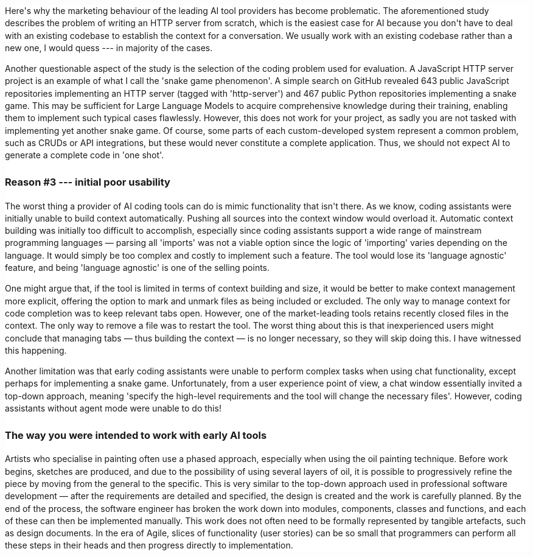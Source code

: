 Here's why the marketing behaviour of the leading AI tool providers has become problematic. The aforementioned study describes the problem of writing an HTTP server from scratch, which is the easiest case for AI because you don't have to deal with an existing codebase to establish the context for a conversation. We usually work with an existing codebase rather than a new one, I would quess --- in majority of the cases.

Another questionable aspect of the study is the selection of the coding problem used for evaluation. A JavaScript HTTP server project is an example of what I call the 'snake game phenomenon'. A simple search on GitHub revealed 643 public JavaScript repositories implementing an HTTP server (tagged with 'http-server') and 467 public Python repositories implementing a snake game. This may be sufficient for Large Language Models to acquire comprehensive knowledge during their training, enabling them to implement such typical cases flawlessly. However, this does not work for your project, as sadly you are not tasked with implementing yet another snake game. Of course, some parts of each custom-developed system represent a common problem, such as CRUDs or API integrations, but these would never constitute a complete application. Thus, we should not expect AI to generate a complete code in 'one shot'.

### Reason #3 --- initial poor usability

The worst thing a provider of AI coding tools can do is mimic functionality that isn't there. As we know, coding assistants were initially unable to build context automatically. Pushing all sources into the context window would overload it. Automatic context building was initially too difficult to accomplish, especially since coding assistants support a wide range of mainstream programming languages — parsing all 'imports' was not a viable option since the logic of 'importing' varies depending on the language. It would simply be too complex and costly to implement such a feature. The tool would lose its 'language agnostic' feature, and being 'language agnostic' is one of the selling points.

One might argue that, if the tool is limited in terms of context building and size, it would be better to make context management more explicit, offering the option to mark and unmark files as being included or excluded. The only way to manage context for code completion was to keep relevant tabs open. However, one of the market-leading tools retains recently closed files in the context. The only way to remove a file was to restart the tool. The worst thing about this is that inexperienced users might conclude that managing tabs — thus building the context — is no longer necessary, so they will skip doing this. I have witnessed this happening.

Another limitation was that early coding assistants were unable to perform complex tasks when using chat functionality, except perhaps for implementing a snake game. Unfortunately, from a user experience point of view, a chat window essentially invited a top-down approach, meaning 'specify the high-level requirements and the tool will change the necessary files'. However, coding assistants without agent mode were unable to do this!

### The way you were intended to work with early AI tools

Artists who specialise in painting often use a phased approach, especially when using the oil painting technique. Before work begins, sketches are produced, and due to the possibility of using several layers of oil, it is possible to progressively refine the piece by moving from the general to the specific. This is very similar to the top-down approach used in professional software development — after the requirements are detailed and specified, the design is created and the work is carefully planned. By the end of the process, the software engineer has broken the work down into modules, components, classes and functions, and each of these can then be implemented manually. This work does not often need to be formally represented by tangible artefacts, such as design documents. In the era of Agile, slices of functionality (user stories) can be so small that programmers can perform all these steps in their heads and then progress directly to implementation.
